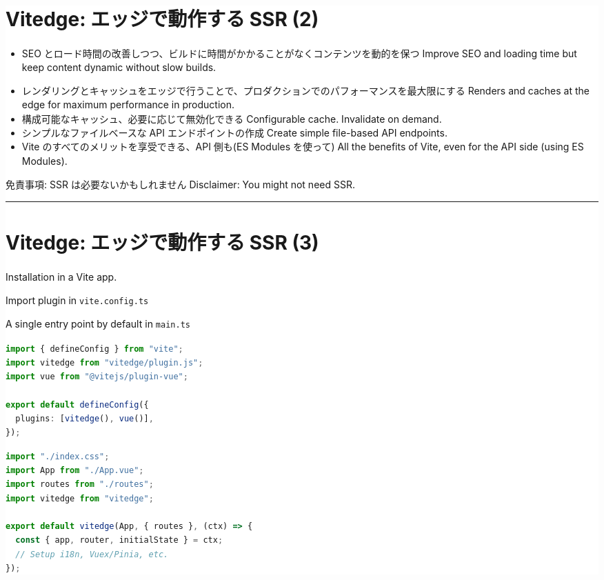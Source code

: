 # Vitedge: エッジで動作する SSR (2)

- <mdi-lightning-bolt class="inline mb-1 text-indigo-400"/> SEO とロード時間の改善しつつ、ビルドに時間がかかることがなくコンテンツを動的を保つ
  <LiSub>Improve SEO and loading time but keep content dynamic without slow builds.</LiSub>

<VClicks>

- <mdi-cloud-print class="inline mb-1 text-indigo-400"/> レンダリングとキャッシュをエッジで行うことで、プロダクションでのパフォーマンスを最大限にする
  <LiSub>Renders and caches at the edge for maximum performance in production.</LiSub>
- <mdi-cached class="inline mb-1 text-indigo-400"/> 構成可能なキャッシュ、必要に応じて無効化できる
  <LiSub>Configurable cache. Invalidate on demand.</LiSub>
- <mdi-api class="inline mb-1 text-indigo-400"/> シンプルなファイルベースな API エンドポイントの作成
  <LiSub>Create simple file-based API endpoints.</LiSub>
- <file-icons-vite class="inline mb-1 text-indigo-400"/> Vite のすべてのメリットを享受できる、API 側も(ES Modules を使って)
  <LiSub>All the benefits of Vite, even for the API side (using ES Modules).</LiSub>

</VClicks>

<VClicks>

免責事項: SSR は必要ないかもしれません
<PSub>Disclaimer: You might not need SSR.</Psub>

</VClicks>

---

# Vitedge: エッジで動作する SSR (3)

Installation in a Vite app.

<div class="flex gap-2">

<VitedgeSrc />

<div grid="~ cols-2 gap-2" m="-t-2">

Import plugin in `vite.config.ts`

A single entry point by default in `main.ts`

```ts
import { defineConfig } from "vite";
import vitedge from "vitedge/plugin.js";
import vue from "@vitejs/plugin-vue";

export default defineConfig({
  plugins: [vitedge(), vue()],
});
```

```ts
import "./index.css";
import App from "./App.vue";
import routes from "./routes";
import vitedge from "vitedge";

export default vitedge(App, { routes }, (ctx) => {
  const { app, router, initialState } = ctx;
  // Setup i18n, Vuex/Pinia, etc.
});
```
